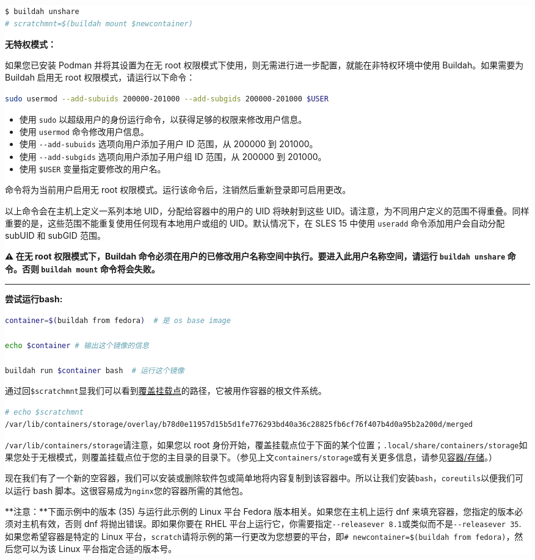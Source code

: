 ```bash
$ buildah unshare
# scratchmnt=$(buildah mount $newcontainer)
```

**无特权模式：**

如果您已安装 Podman 并将其设置为在无 root 权限模式下使用，则无需进行进一步配置，就能在非特权环境中使用 Buildah。如果需要为 Buildah 启用无 root 权限模式，请运行以下命令：

```bash
sudo usermod --add-subuids 200000-201000 --add-subgids 200000-201000 $USER
```

+ 使用 `sudo` 以超级用户的身份运行命令，以获得足够的权限来修改用户信息。
+ 使用 `usermod` 命令修改用户信息。
+ 使用 `--add-subuids` 选项向用户添加子用户 ID 范围，从 200000 到 201000。
+ 使用 `--add-subgids` 选项向用户添加子用户组 ID 范围，从 200000 到 201000。
+ 使用 `$USER` 变量指定要修改的用户名。

命令将为当前用户启用无 root 权限模式。运行该命令后，注销然后重新登录即可启用更改。

以上命令会在主机上定义一系列本地 UID，分配给容器中的用户的 UID 将映射到这些 UID。请注意，为不同用户定义的范围不得重叠。同样重要的是，这些范围不能重复使用任何现有本地用户或组的 UID。默认情况下，在 SLES 15 中使用 `useradd` 命令添加用户会自动分配 subUID 和 subGID 范围。

**⚠️ 在无 root 权限模式下，Buildah 命令必须在用户的已修改用户名称空间中执行。要进入此用户名称空间，请运行 `buildah unshare` 命令。否则 `buildah mount` 命令将会失败。**



---

**尝试运行bash:**

```bash
container=$(buildah from fedora)  # 是 os base image

echo $container # 输出这个镜像的信息

buildah run $container bash  # 运行这个镜像
```

通过回`$scratchmnt`显我们可以看到[覆盖挂载点](https://wiki.archlinux.org/index.php/Overlay_filesystem)的路径，它被用作容器的根文件系统。

```bash
# echo $scratchmnt
/var/lib/containers/storage/overlay/b78d0e11957d15b5d1fe776293bd40a36c28825fb6cf76f407b4d0a95b2a200d/merged
```

`/var/lib/containers/storage`请注意，如果您以 root 身份开始，覆盖挂载点位于下面的某个位置；`.local/share/containers/storage`如果您处于无根模式，则覆盖挂载点位于您的主目录的目录下。（参见上文`containers/storage`或有关更多信息，请参见[容器/存储](https://github.com/containers/storage)。）

现在我们有了一个新的空容器，我们可以安装或删除软件包或简单地将内容复制到该容器中。所以让我们安装`bash`，`coreutils`以便我们可以运行 bash 脚本。这很容易成为`nginx`您的容器所需的其他包。

**注意：**下面示例中的版本  (35) 与运行此示例的 Linux 平台 Fedora 版本相关。如果您在主机上运行 dnf 来填充容器，您指定的版本必须对主机有效，否则 dnf 将抛出错误。即如果你要在 RHEL 平台上运行它，你需要指定`--releasever 8.1`或类似而不是`--releasever 35`. 如果您希望容器是特定的 Linux 平台，`scratch`请将示例的第一行更改为您想要的平台，即`# newcontainer=$(buildah from fedora)`，然后您可以为该 Linux 平台指定合适的版本号。
